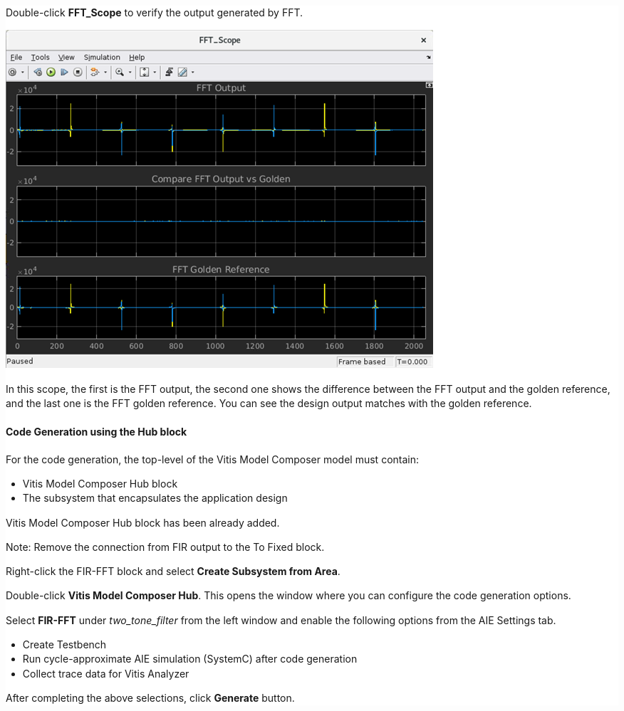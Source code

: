 Double-click **FFT_Scope** to verify the output generated by FFT.

![VMC FFT SCOPE](./images/VMC_FFT_scope.png)

In this scope, the first is the FFT output, the second one shows the difference between the FFT output and the golden reference, and the last one is the FFT golden reference. You can see the design output matches with the golden reference. 


#### Code Generation using the Hub block
For the code generation, the top-level of the Vitis Model Composer model must contain:
- Vitis Model Composer Hub block
- The subsystem that encapsulates the application design

Vitis Model Composer Hub block has been already added.

Note: Remove the connection from FIR output to the To Fixed block.

Right-click the FIR-FFT block and select **Create Subsystem from Area**.

Double-click **Vitis Model Composer Hub**. This opens the window where you can configure the code generation options.

Select **FIR-FFT** under *two_tone_filter* from the left window and enable the following options from the AIE Settings tab.
- Create Testbench
- Run cycle-approximate AIE simulation (SystemC) after code generation
- Collect trace data for Vitis Analyzer

After completing the above selections, click **Generate** button.
